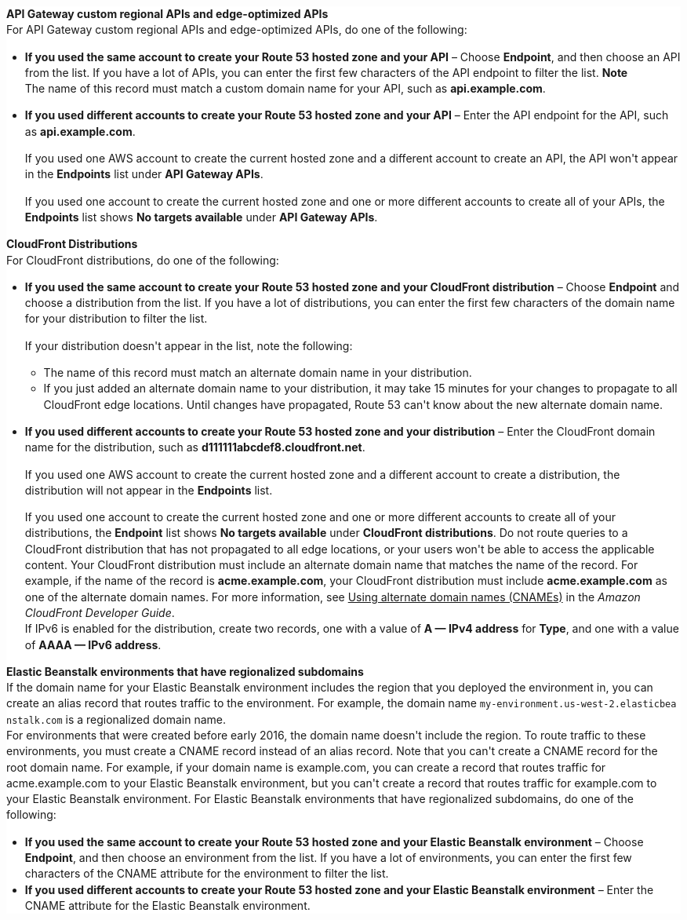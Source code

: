 **API Gateway custom regional APIs and edge\-optimized APIs**  
For API Gateway custom regional APIs and edge\-optimized APIs, do one of the following:  
+ **If you used the same account to create your Route 53 hosted zone and your API** – Choose **Endpoint**, and then choose an API from the list\. If you have a lot of APIs, you can enter the first few characters of the API endpoint to filter the list\.
**Note**  
The name of this record must match a custom domain name for your API, such as **api\.example\.com**\.
+ **If you used different accounts to create your Route 53 hosted zone and your API** – Enter the API endpoint for the API, such as **api\.example\.com**\.

  If you used one AWS account to create the current hosted zone and a different account to create an API, the API won't appear in the **Endpoints** list under **API Gateway APIs**\.

  If you used one account to create the current hosted zone and one or more different accounts to create all of your APIs, the **Endpoints** list shows **No targets available** under **API Gateway APIs**\.

**CloudFront Distributions**  
For CloudFront distributions, do one of the following:  
+ **If you used the same account to create your Route 53 hosted zone and your CloudFront distribution** – Choose **Endpoint** and choose a distribution from the list\. If you have a lot of distributions, you can enter the first few characters of the domain name for your distribution to filter the list\.

  If your distribution doesn't appear in the list, note the following:
  + The name of this record must match an alternate domain name in your distribution\.
  + If you just added an alternate domain name to your distribution, it may take 15 minutes for your changes to propagate to all CloudFront edge locations\. Until changes have propagated, Route 53 can't know about the new alternate domain name\.
+ **If you used different accounts to create your Route 53 hosted zone and your distribution** – Enter the CloudFront domain name for the distribution, such as **d111111abcdef8\.cloudfront\.net**\.

  If you used one AWS account to create the current hosted zone and a different account to create a distribution, the distribution will not appear in the **Endpoints** list\.

  If you used one account to create the current hosted zone and one or more different accounts to create all of your distributions, the **Endpoint** list shows **No targets available** under **CloudFront distributions**\.
Do not route queries to a CloudFront distribution that has not propagated to all edge locations, or your users won't be able to access the applicable content\. 
Your CloudFront distribution must include an alternate domain name that matches the name of the record\. For example, if the name of the record is **acme\.example\.com**, your CloudFront distribution must include **acme\.example\.com** as one of the alternate domain names\. For more information, see [Using alternate domain names \(CNAMEs\)](https://docs.aws.amazon.com/AmazonCloudFront/latest/DeveloperGuide/CNAMEs.html) in the *Amazon CloudFront Developer Guide*\.  
If IPv6 is enabled for the distribution, create two records, one with a value of **A — IPv4 address** for **Type**, and one with a value of **AAAA — IPv6 address**\.

**Elastic Beanstalk environments that have regionalized subdomains**  
If the domain name for your Elastic Beanstalk environment includes the region that you deployed the environment in, you can create an alias record that routes traffic to the environment\. For example, the domain name `my-environment.us-west-2.elasticbeanstalk.com` is a regionalized domain name\.  
For environments that were created before early 2016, the domain name doesn't include the region\. To route traffic to these environments, you must create a CNAME record instead of an alias record\. Note that you can't create a CNAME record for the root domain name\. For example, if your domain name is example\.com, you can create a record that routes traffic for acme\.example\.com to your Elastic Beanstalk environment, but you can't create a record that routes traffic for example\.com to your Elastic Beanstalk environment\.
For Elastic Beanstalk environments that have regionalized subdomains, do one of the following:  
+ **If you used the same account to create your Route 53 hosted zone and your Elastic Beanstalk environment** – Choose **Endpoint**, and then choose an environment from the list\. If you have a lot of environments, you can enter the first few characters of the CNAME attribute for the environment to filter the list\.
+ **If you used different accounts to create your Route 53 hosted zone and your Elastic Beanstalk environment** – Enter the CNAME attribute for the Elastic Beanstalk environment\.
